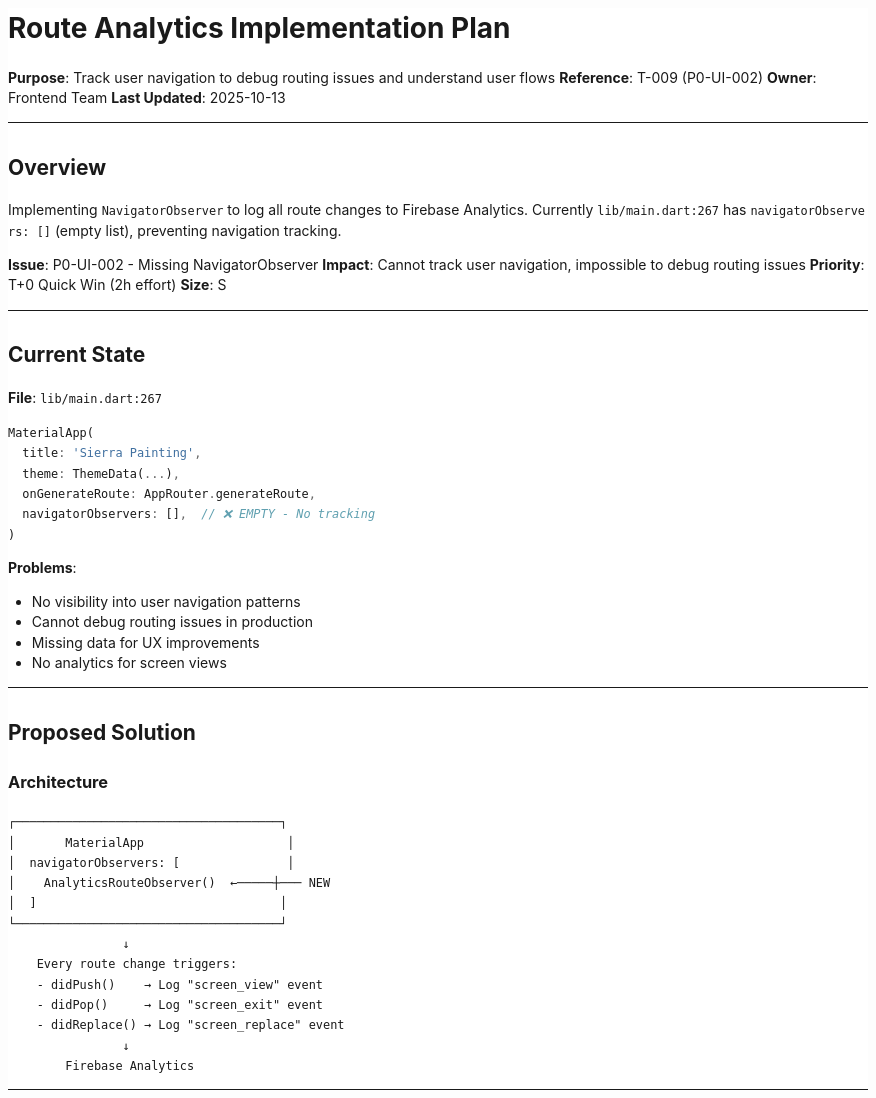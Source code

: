 # Route Analytics Implementation Plan

**Purpose**: Track user navigation to debug routing issues and understand user flows
**Reference**: T-009 (P0-UI-002)
**Owner**: Frontend Team
**Last Updated**: 2025-10-13

---

## Overview

Implementing `NavigatorObserver` to log all route changes to Firebase Analytics. Currently `lib/main.dart:267` has `navigatorObservers: []` (empty list), preventing navigation tracking.

**Issue**: P0-UI-002 - Missing NavigatorObserver
**Impact**: Cannot track user navigation, impossible to debug routing issues
**Priority**: T+0 Quick Win (2h effort)
**Size**: S

---

## Current State

**File**: `lib/main.dart:267`
```dart
MaterialApp(
  title: 'Sierra Painting',
  theme: ThemeData(...),
  onGenerateRoute: AppRouter.generateRoute,
  navigatorObservers: [],  // ❌ EMPTY - No tracking
)
```

**Problems**:
- No visibility into user navigation patterns
- Cannot debug routing issues in production
- Missing data for UX improvements
- No analytics for screen views

---

## Proposed Solution

### Architecture

```
┌─────────────────────────────────────┐
│       MaterialApp                    │
│  navigatorObservers: [               │
│    AnalyticsRouteObserver()  ←─────┼─── NEW
│  ]                                  │
└─────────────────────────────────────┘
                ↓
    Every route change triggers:
    - didPush()    → Log "screen_view" event
    - didPop()     → Log "screen_exit" event
    - didReplace() → Log "screen_replace" event
                ↓
        Firebase Analytics
```

---